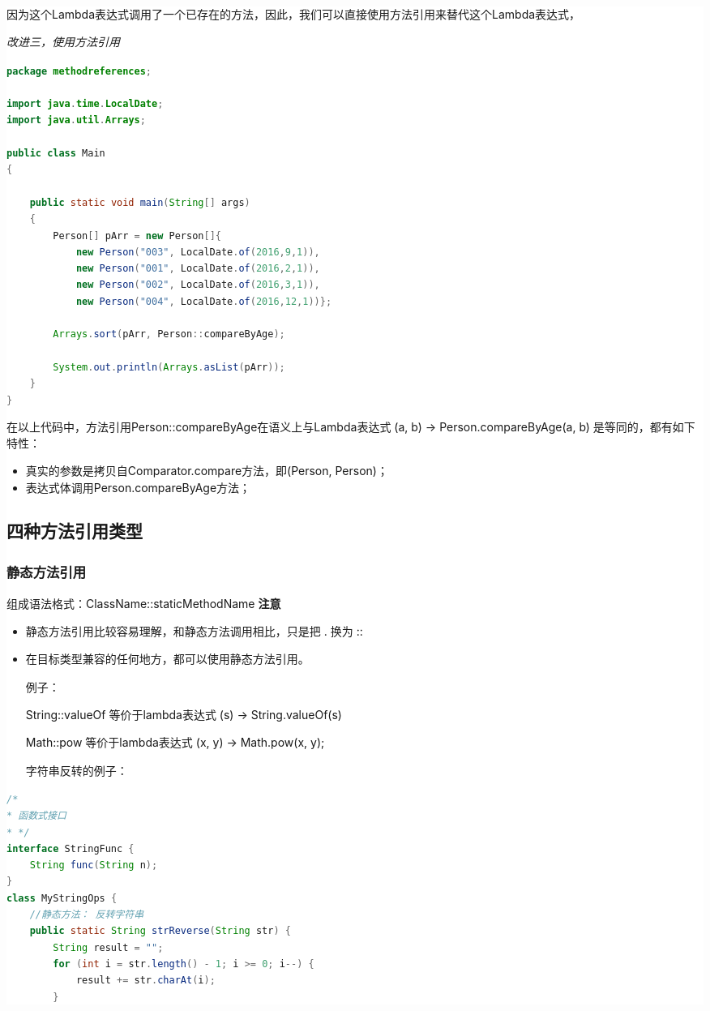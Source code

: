 ```java
```

因为这个Lambda表达式调用了一个已存在的方法，因此，我们可以直接使用方法引用来替代这个Lambda表达式，

*改进三，使用方法引用*

```java
package methodreferences;

import java.time.LocalDate;
import java.util.Arrays;

public class Main
{

    public static void main(String[] args)
    {
        Person[] pArr = new Person[]{
            new Person("003", LocalDate.of(2016,9,1)),
            new Person("001", LocalDate.of(2016,2,1)),
            new Person("002", LocalDate.of(2016,3,1)),
            new Person("004", LocalDate.of(2016,12,1))};

        Arrays.sort(pArr, Person::compareByAge);

        System.out.println(Arrays.asList(pArr));
    }
}
```

在以上代码中，方法引用Person::compareByAge在语义上与Lambda表达式 (a, b) -> Person.compareByAge(a, b) 是等同的，都有如下特性：

- 真实的参数是拷贝自Comparator.compare方法，即(Person, Person)；
- 表达式体调用Person.compareByAge方法；

## 四种方法引用类型

### 静态方法引用

组成语法格式：ClassName::staticMethodName
**注意**

- 静态方法引用比较容易理解，和静态方法调用相比，只是把 . 换为 ::

- 在目标类型兼容的任何地方，都可以使用静态方法引用。

  例子：

  String::valueOf 等价于lambda表达式 (s) -> String.valueOf(s)

  Math::pow 等价于lambda表达式 (x, y) -> Math.pow(x, y);

  字符串反转的例子：

```java
/*
* 函数式接口
* */
interface StringFunc {
    String func(String n);
}
class MyStringOps {
    //静态方法： 反转字符串
    public static String strReverse(String str) {
        String result = "";
        for (int i = str.length() - 1; i >= 0; i--) {
            result += str.charAt(i);
        }
```